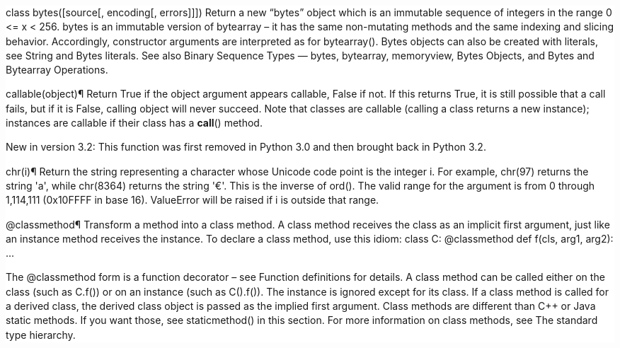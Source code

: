 


class bytes([source[, encoding[, errors]]])
Return a new “bytes” object which is an immutable sequence of integers in
the range 0 <= x < 256.  bytes is an immutable version of
bytearray – it has the same non-mutating methods and the same
indexing and slicing behavior.
Accordingly, constructor arguments are interpreted as for bytearray().
Bytes objects can also be created with literals, see String and Bytes literals.
See also Binary Sequence Types — bytes, bytearray, memoryview, Bytes Objects, and Bytes and Bytearray Operations.




callable(object)¶
Return True if the object argument appears callable,
False if not.  If this returns True, it is still possible that a
call fails, but if it is False, calling object will never succeed.
Note that classes are callable (calling a class returns a new instance);
instances are callable if their class has a __call__() method.

New in version 3.2: This function was first removed in Python 3.0 and then brought back
in Python 3.2.





chr(i)¶
Return the string representing a character whose Unicode code point is the
integer i.  For example, chr(97) returns the string 'a', while
chr(8364) returns the string '€'. This is the inverse of ord().
The valid range for the argument is from 0 through 1,114,111 (0x10FFFF in
base 16).  ValueError will be raised if i is outside that range.




@classmethod¶
Transform a method into a class method.
A class method receives the class as an implicit first argument, just like an
instance method receives the instance. To declare a class method, use this
idiom:
class C:
    @classmethod
    def f(cls, arg1, arg2): ...


The @classmethod form is a function decorator – see
Function definitions for details.
A class method can be called either on the class (such as C.f()) or on an instance (such
as C().f()).  The instance is ignored except for its class. If a class
method is called for a derived class, the derived class object is passed as the
implied first argument.
Class methods are different than C++ or Java static methods. If you want those,
see staticmethod() in this section.
For more information on class methods, see The standard type hierarchy.
